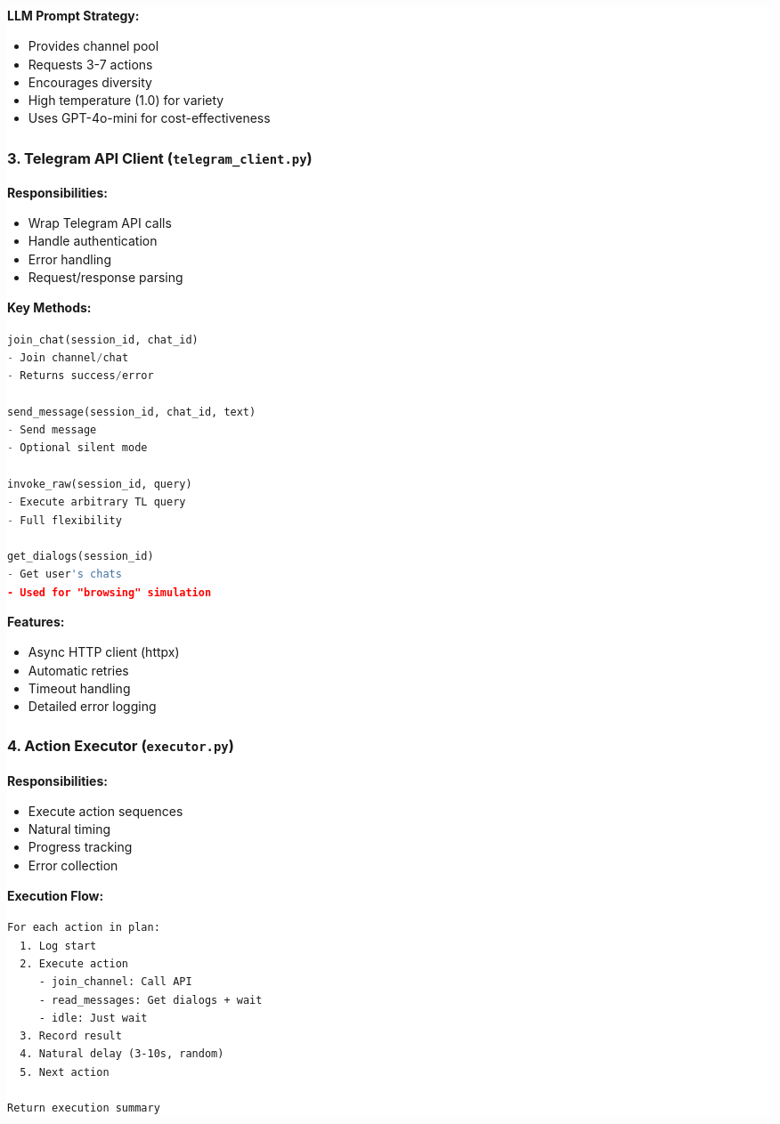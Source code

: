 **LLM Prompt Strategy:**
- Provides channel pool
- Requests 3-7 actions
- Encourages diversity
- High temperature (1.0) for variety
- Uses GPT-4o-mini for cost-effectiveness

### 3. Telegram API Client (`telegram_client.py`)

**Responsibilities:**
- Wrap Telegram API calls
- Handle authentication
- Error handling
- Request/response parsing

**Key Methods:**
```python
join_chat(session_id, chat_id)
- Join channel/chat
- Returns success/error

send_message(session_id, chat_id, text)
- Send message
- Optional silent mode

invoke_raw(session_id, query)
- Execute arbitrary TL query
- Full flexibility

get_dialogs(session_id)
- Get user's chats
- Used for "browsing" simulation
```

**Features:**
- Async HTTP client (httpx)
- Automatic retries
- Timeout handling
- Detailed error logging

### 4. Action Executor (`executor.py`)

**Responsibilities:**
- Execute action sequences
- Natural timing
- Progress tracking
- Error collection

**Execution Flow:**
```
For each action in plan:
  1. Log start
  2. Execute action
     - join_channel: Call API
     - read_messages: Get dialogs + wait
     - idle: Just wait
  3. Record result
  4. Natural delay (3-10s, random)
  5. Next action

Return execution summary
```
